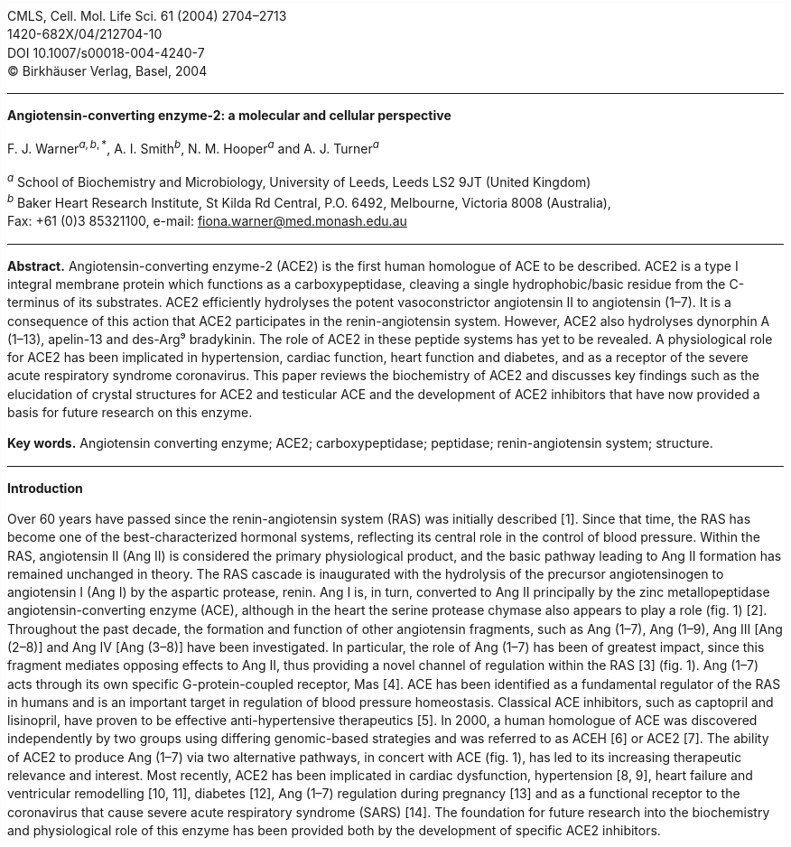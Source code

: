 
CMLS, Cell. Mol. Life Sci. 61 (2004) 2704–2713  
1420-682X/04/212704-10  
DOI 10.1007/s00018-004-4240-7  
© Birkhäuser Verlag, Basel, 2004  

---

**Angiotensin-converting enzyme-2: a molecular and cellular perspective**

F. J. Warner${}^{a,b,*}$, A. I. Smith${}^{b}$, N. M. Hooper${}^{a}$ and A. J. Turner${}^{a}$

${}^{a}$ School of Biochemistry and Microbiology, University of Leeds, Leeds LS2 9JT (United Kingdom)  
${}^{b}$ Baker Heart Research Institute, St Kilda Rd Central, P.O. 6492, Melbourne, Victoria 8008 (Australia),  
Fax: +61 (0)3 85321100, e-mail: fiona.warner@med.monash.edu.au  

---

**Abstract.** Angiotensin-converting enzyme-2 (ACE2) is the first human homologue of ACE to be described. ACE2 is a type I integral membrane protein which functions as a carboxypeptidase, cleaving a single hydrophobic/basic residue from the C-terminus of its substrates. ACE2 efficiently hydrolyses the potent vasoconstrictor angiotensin II to angiotensin (1–7). It is a consequence of this action that ACE2 participates in the renin-angiotensin system. However, ACE2 also hydrolyses dynorphin A (1–13), apelin-13 and des-Arg⁹ bradykinin. The role of ACE2 in these peptide systems has yet to be revealed. A physiological role for ACE2 has been implicated in hypertension, cardiac function, heart function and diabetes, and as a receptor of the severe acute respiratory syndrome coronavirus. This paper reviews the biochemistry of ACE2 and discusses key findings such as the elucidation of crystal structures for ACE2 and testicular ACE and the development of ACE2 inhibitors that have now provided a basis for future research on this enzyme.

**Key words.** Angiotensin converting enzyme; ACE2; carboxypeptidase; peptidase; renin-angiotensin system; structure.

---

**Introduction**

Over 60 years have passed since the renin-angiotensin system (RAS) was initially described [1]. Since that time, the RAS has become one of the best-characterized hormonal systems, reflecting its central role in the control of blood pressure. Within the RAS, angiotensin II (Ang II) is considered the primary physiological product, and the basic pathway leading to Ang II formation has remained unchanged in theory. The RAS cascade is inaugurated with the hydrolysis of the precursor angiotensinogen to angiotensin I (Ang I) by the aspartic protease, renin. Ang I is, in turn, converted to Ang II principally by the zinc metallopeptidase angiotensin-converting enzyme (ACE), although in the heart the serine protease chymase also appears to play a role (fig. 1) [2]. Throughout the past decade, the formation and function of other angiotensin fragments, such as Ang (1–7), Ang (1–9), Ang III [Ang (2–8)] and Ang IV [Ang (3–8)] have been investigated. In particular, the role of Ang (1–7) has been of greatest impact, since this fragment mediates opposing effects to Ang II, thus providing a novel channel of regulation within the RAS [3] (fig. 1). Ang (1–7) acts through its own specific G-protein-coupled receptor, Mas [4]. ACE has been identified as a fundamental regulator of the RAS in humans and is an important target in regulation of blood pressure homeostasis. Classical ACE inhibitors, such as captopril and lisinopril, have proven to be effective anti-hypertensive therapeutics [5]. In 2000, a human homologue of ACE was discovered independently by two groups using differing genomic-based strategies and was referred to as ACEH [6] or ACE2 [7]. The ability of ACE2 to produce Ang (1–7) via two alternative pathways, in concert with ACE (fig. 1), has led to its increasing therapeutic relevance and interest. Most recently, ACE2 has been implicated in cardiac dysfunction, hypertension [8, 9], heart failure and ventricular remodelling [10, 11], diabetes [12], Ang (1–7) regulation during pregnancy [13] and as a functional receptor to the coronavirus that cause severe acute respiratory syndrome (SARS) [14]. The foundation for future research into the biochemistry and physiological role of this enzyme has been provided both by the development of specific ACE2 inhibitors.

